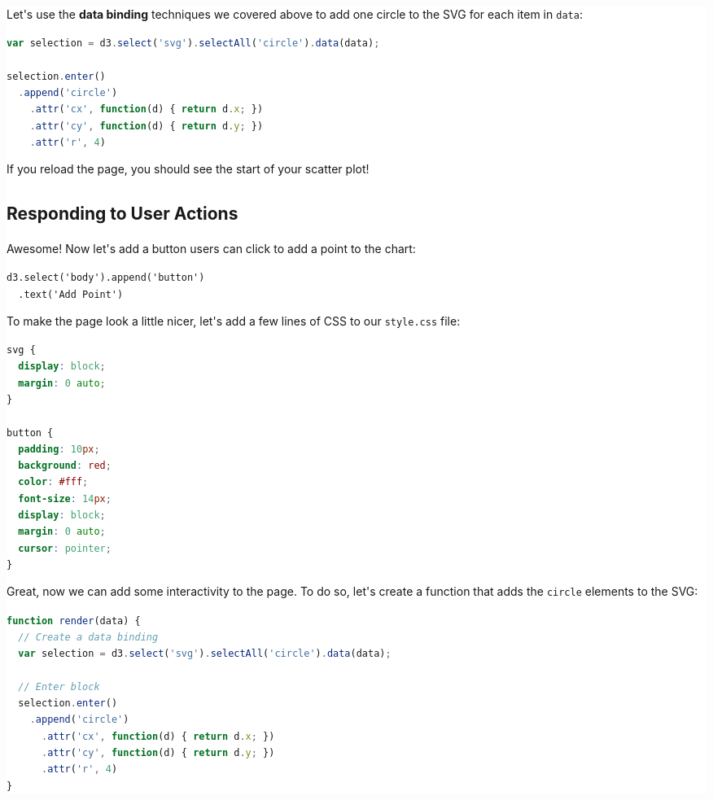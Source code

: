 Let's use the **data binding** techniques we covered above to add one circle to the SVG for each item in `data`:

```javascript
var selection = d3.select('svg').selectAll('circle').data(data);

selection.enter()
  .append('circle')
    .attr('cx', function(d) { return d.x; })
    .attr('cy', function(d) { return d.y; })
    .attr('r', 4)
```

If you reload the page, you should see the start of your scatter plot!

## Responding to User Actions

Awesome! Now let's add a button users can click to add a point to the chart:

```
d3.select('body').append('button')
  .text('Add Point')
```

To make the page look a little nicer, let's add a few lines of CSS to our `style.css` file:

```css
svg {
  display: block;
  margin: 0 auto;
}

button {
  padding: 10px;
  background: red;
  color: #fff;
  font-size: 14px;
  display: block;
  margin: 0 auto;
  cursor: pointer;
}
```

Great, now we can add some interactivity to the page. To do so, let's create a function that adds the `circle` elements to the SVG:

```javascript
function render(data) {
  // Create a data binding
  var selection = d3.select('svg').selectAll('circle').data(data);

  // Enter block
  selection.enter()
    .append('circle')
      .attr('cx', function(d) { return d.x; })
      .attr('cy', function(d) { return d.y; })
      .attr('r', 4)
}
```
